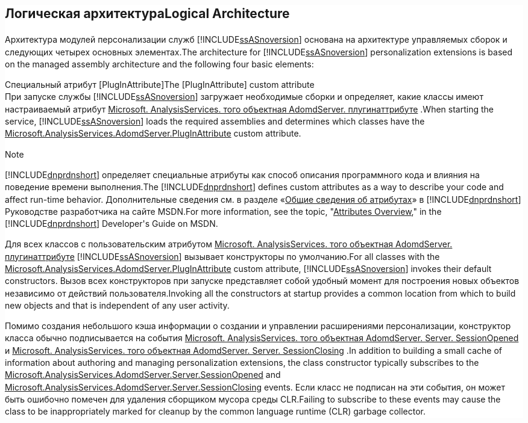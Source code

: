 ## <a name="logical-architecture"></a><span data-ttu-id="925ba-119">Логическая архитектура</span><span class="sxs-lookup"><span data-stu-id="925ba-119">Logical Architecture</span></span>  
 <span data-ttu-id="925ba-120">Архитектура модулей персонализации служб [!INCLUDE[ssASnoversion](../../../includes/ssasnoversion-md.md)] основана на архитектуре управляемых сборок и следующих четырех основных элементах.</span><span class="sxs-lookup"><span data-stu-id="925ba-120">The architecture for [!INCLUDE[ssASnoversion](../../../includes/ssasnoversion-md.md)] personalization extensions is based on the managed assembly architecture and the following four basic elements:</span></span>  
  
 <span data-ttu-id="925ba-121">Специальный атрибут [PlugInAttribute]</span><span class="sxs-lookup"><span data-stu-id="925ba-121">The [PlugInAttribute] custom attribute</span></span>  
 <span data-ttu-id="925ba-122">При запуске службы [!INCLUDE[ssASnoversion](../../../includes/ssasnoversion-md.md)] загружает необходимые сборки и определяет, какие классы имеют настраиваемый атрибут [Microsoft. AnalysisServices. того объектная AdomdServer. плугинаттрибуте](/previous-versions/sql/sql-server-2014/bb678014(v=sql.120)) .</span><span class="sxs-lookup"><span data-stu-id="925ba-122">When starting the service, [!INCLUDE[ssASnoversion](../../../includes/ssasnoversion-md.md)] loads the required assemblies and determines which classes have the [Microsoft.AnalysisServices.AdomdServer.PlugInAttribute](/previous-versions/sql/sql-server-2014/bb678014(v=sql.120)) custom attribute.</span></span>  
  
> [!NOTE]  
>  <span data-ttu-id="925ba-123">[!INCLUDE[dnprdnshort](../../../includes/dnprdnshort-md.md)] определяет специальные атрибуты как способ описания программного кода и влияния на поведение времени выполнения.</span><span class="sxs-lookup"><span data-stu-id="925ba-123">The [!INCLUDE[dnprdnshort](../../../includes/dnprdnshort-md.md)] defines custom attributes as a way to describe your code and affect run-time behavior.</span></span> <span data-ttu-id="925ba-124">Дополнительные сведения см. в разделе «[Общие сведения об атрибутах](https://go.microsoft.com/fwlink/?LinkId=82929)» в [!INCLUDE[dnprdnshort](../../../includes/dnprdnshort-md.md)] Руководстве разработчика на сайте MSDN.</span><span class="sxs-lookup"><span data-stu-id="925ba-124">For more information, see the topic, "[Attributes Overview](https://go.microsoft.com/fwlink/?LinkId=82929)," in the [!INCLUDE[dnprdnshort](../../../includes/dnprdnshort-md.md)] Developer's Guide on MSDN.</span></span>  
  
 <span data-ttu-id="925ba-125">Для всех классов с пользовательским атрибутом [Microsoft. AnalysisServices. того объектная AdomdServer. плугинаттрибуте](/previous-versions/sql/sql-server-2014/bb678014(v=sql.120)) [!INCLUDE[ssASnoversion](../../../includes/ssasnoversion-md.md)] вызывает конструкторы по умолчанию.</span><span class="sxs-lookup"><span data-stu-id="925ba-125">For all classes with the [Microsoft.AnalysisServices.AdomdServer.PlugInAttribute](/previous-versions/sql/sql-server-2014/bb678014(v=sql.120)) custom attribute, [!INCLUDE[ssASnoversion](../../../includes/ssasnoversion-md.md)] invokes their default constructors.</span></span> <span data-ttu-id="925ba-126">Вызов всех конструкторов при запуске представляет собой удобный момент для построения новых объектов независимо от действий пользователя.</span><span class="sxs-lookup"><span data-stu-id="925ba-126">Invoking all the constructors at startup provides a common location from which to build new objects and that is independent of any user activity.</span></span>  
  
 <span data-ttu-id="925ba-127">Помимо создания небольшого кэша информации о создании и управлении расширениями персонализации, конструктор класса обычно подписывается на события [Microsoft. AnalysisServices. того объектная AdomdServer. Server. SessionOpened](/previous-versions/sql/sql-server-2014/bb630427(v=sql.120)) и [Microsoft. AnalysisServices. того объектная AdomdServer. Server. SessionClosing](/previous-versions/sql/sql-server-2014/bb630427(v=sql.120)) .</span><span class="sxs-lookup"><span data-stu-id="925ba-127">In addition to building a small cache of information about authoring and managing personalization extensions, the class constructor typically subscribes to the [Microsoft.AnalysisServices.AdomdServer.Server.SessionOpened](/previous-versions/sql/sql-server-2014/bb630427(v=sql.120)) and [Microsoft.AnalysisServices.AdomdServer.Server.SessionClosing](/previous-versions/sql/sql-server-2014/bb630427(v=sql.120)) events.</span></span> <span data-ttu-id="925ba-128">Если класс не подписан на эти события, он может быть ошибочно помечен для удаления сборщиком мусора среды CLR.</span><span class="sxs-lookup"><span data-stu-id="925ba-128">Failing to subscribe to these events may cause the class to be inappropriately marked for cleanup by the common language runtime (CLR) garbage collector.</span></span>  
  